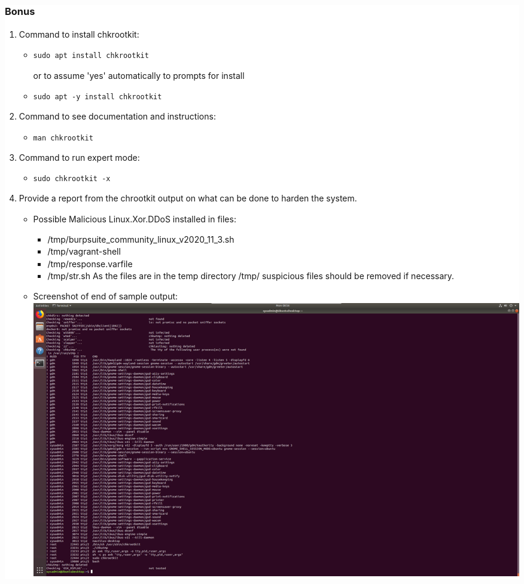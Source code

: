 ### Bonus
1. Command to install chkrootkit:
    - `sudo apt install chkrootkit`

        or to assume 'yes' automatically to prompts for install

    - `sudo apt -y install chkrootkit`

2. Command to see documentation and instructions:
    - `man chkrootkit`

3. Command to run expert mode:
    - `sudo chkrootkit -x`

4. Provide a report from the chrootkit output on what can be done to harden the system.
    - Possible Malicious Linux.Xor.DDoS installed in files:
        *    /tmp/burpsuite_community_linux_v2020_11_3.sh
        *    /tmp/vagrant-shell
        *    /tmp/response.varfile
        *    /tmp/str.sh
        As the files are in the temp directory /tmp/ suspicious files should be removed if necessary.

    - Screenshot of end of sample output:
            ![end of output](./screenshots/Screenshot_chkrootkit.png)